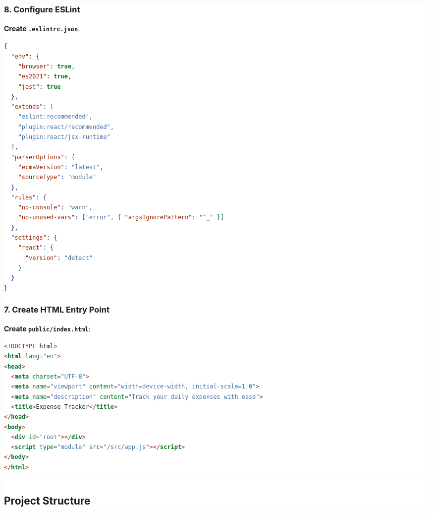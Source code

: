 ### 8. Configure ESLint

**Create `.eslintrc.json`**:
```json
{
  "env": {
    "browser": true,
    "es2021": true,
    "jest": true
  },
  "extends": [
    "eslint:recommended",
    "plugin:react/recommended",
    "plugin:react/jsx-runtime"
  ],
  "parserOptions": {
    "ecmaVersion": "latest",
    "sourceType": "module"
  },
  "rules": {
    "no-console": "warn",
    "no-unused-vars": ["error", { "argsIgnorePattern": "^_" }]
  },
  "settings": {
    "react": {
      "version": "detect"
    }
  }
}
```

### 7. Create HTML Entry Point

**Create `public/index.html`**:
```html
<!DOCTYPE html>
<html lang="en">
<head>
  <meta charset="UTF-8">
  <meta name="viewport" content="width=device-width, initial-scale=1.0">
  <meta name="description" content="Track your daily expenses with ease">
  <title>Expense Tracker</title>
</head>
<body>
  <div id="root"></div>
  <script type="module" src="/src/app.js"></script>
</body>
</html>
```

---

## Project Structure
